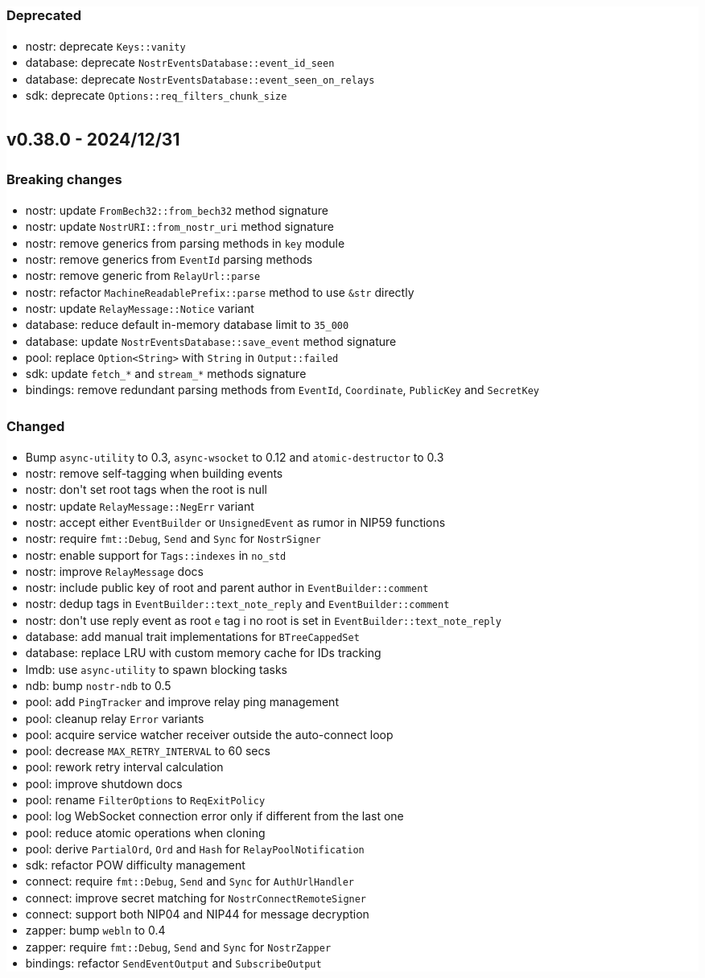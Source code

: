 ### Deprecated

- nostr: deprecate `Keys::vanity`
- database: deprecate `NostrEventsDatabase::event_id_seen`
- database: deprecate `NostrEventsDatabase::event_seen_on_relays`
- sdk: deprecate `Options::req_filters_chunk_size`

## v0.38.0 - 2024/12/31

### Breaking changes

- nostr: update `FromBech32::from_bech32` method signature
- nostr: update `NostrURI::from_nostr_uri` method signature
- nostr: remove generics from parsing methods in `key` module
- nostr: remove generics from `EventId` parsing methods
- nostr: remove generic from `RelayUrl::parse`
- nostr: refactor `MachineReadablePrefix::parse` method to use `&str` directly
- nostr: update `RelayMessage::Notice` variant
- database: reduce default in-memory database limit to `35_000`
- database: update `NostrEventsDatabase::save_event` method signature
- pool: replace `Option<String>` with `String` in `Output::failed`
- sdk: update `fetch_*` and `stream_*` methods signature
- bindings: remove redundant parsing methods from `EventId`, `Coordinate`, `PublicKey` and `SecretKey`

### Changed

- Bump `async-utility` to 0.3, `async-wsocket` to 0.12 and `atomic-destructor` to 0.3
- nostr: remove self-tagging when building events
- nostr: don't set root tags when the root is null
- nostr: update `RelayMessage::NegErr` variant
- nostr: accept either `EventBuilder` or `UnsignedEvent` as rumor in NIP59 functions
- nostr: require `fmt::Debug`, `Send` and `Sync` for `NostrSigner`
- nostr: enable support for `Tags::indexes` in `no_std`
- nostr: improve `RelayMessage` docs
- nostr: include public key of root and parent author in `EventBuilder::comment`
- nostr: dedup tags in `EventBuilder::text_note_reply` and `EventBuilder::comment`
- nostr: don't use reply event as root `e` tag i no root is set in `EventBuilder::text_note_reply`
- database: add manual trait implementations for `BTreeCappedSet`
- database: replace LRU with custom memory cache for IDs tracking
- lmdb: use `async-utility` to spawn blocking tasks
- ndb: bump `nostr-ndb` to 0.5
- pool: add `PingTracker` and improve relay ping management
- pool: cleanup relay `Error` variants
- pool: acquire service watcher receiver outside the auto-connect loop
- pool: decrease `MAX_RETRY_INTERVAL` to 60 secs
- pool: rework retry interval calculation
- pool: improve shutdown docs
- pool: rename `FilterOptions` to `ReqExitPolicy`
- pool: log WebSocket connection error only if different from the last one
- pool: reduce atomic operations when cloning
- pool: derive `PartialOrd`, `Ord` and `Hash` for `RelayPoolNotification`
- sdk: refactor POW difficulty management
- connect: require `fmt::Debug`, `Send` and `Sync` for `AuthUrlHandler`
- connect: improve secret matching for `NostrConnectRemoteSigner`
- connect: support both NIP04 and NIP44 for message decryption
- zapper: bump `webln` to 0.4
- zapper: require `fmt::Debug`, `Send` and `Sync` for `NostrZapper`
- bindings: refactor `SendEventOutput` and `SubscribeOutput`
